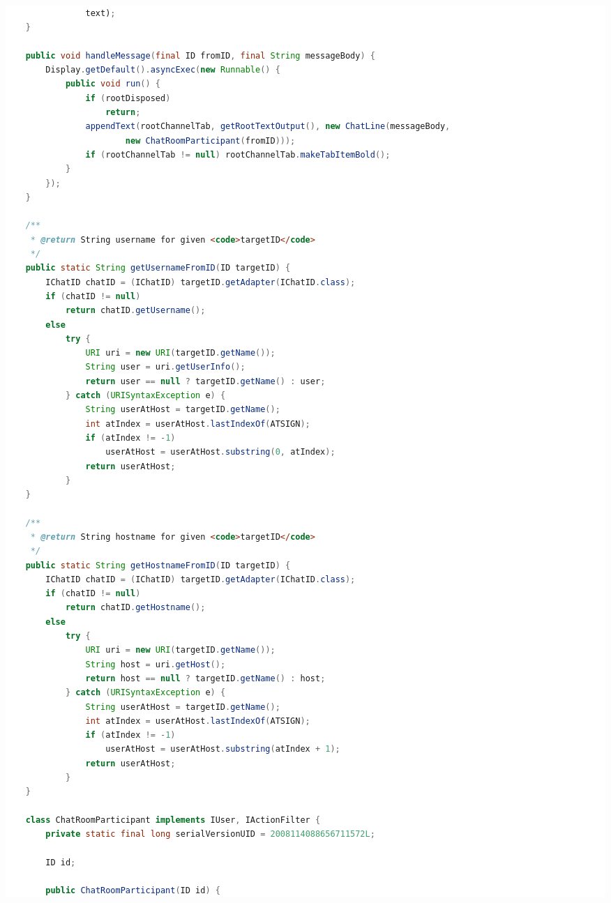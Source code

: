 ```java
				text);
	}

	public void handleMessage(final ID fromID, final String messageBody) {
		Display.getDefault().asyncExec(new Runnable() {
			public void run() {
				if (rootDisposed)
					return;
				appendText(rootChannelTab, getRootTextOutput(), new ChatLine(messageBody,
						new ChatRoomParticipant(fromID)));
				if (rootChannelTab != null) rootChannelTab.makeTabItemBold();
			}
		});
	}

	/**
	 * @return String username for given <code>targetID</code>
	 */
	public static String getUsernameFromID(ID targetID) {
		IChatID chatID = (IChatID) targetID.getAdapter(IChatID.class);
		if (chatID != null)
			return chatID.getUsername();
		else
			try {
				URI uri = new URI(targetID.getName());
				String user = uri.getUserInfo();
				return user == null ? targetID.getName() : user;
			} catch (URISyntaxException e) {
				String userAtHost = targetID.getName();
				int atIndex = userAtHost.lastIndexOf(ATSIGN);
				if (atIndex != -1)
					userAtHost = userAtHost.substring(0, atIndex);
				return userAtHost;
			}
	}

	/**
	 * @return String hostname for given <code>targetID</code>
	 */
	public static String getHostnameFromID(ID targetID) {
		IChatID chatID = (IChatID) targetID.getAdapter(IChatID.class);
		if (chatID != null)
			return chatID.getHostname();
		else
			try {
				URI uri = new URI(targetID.getName());
				String host = uri.getHost();
				return host == null ? targetID.getName() : host;
			} catch (URISyntaxException e) {
				String userAtHost = targetID.getName();
				int atIndex = userAtHost.lastIndexOf(ATSIGN);
				if (atIndex != -1)
					userAtHost = userAtHost.substring(atIndex + 1);
				return userAtHost;
			}
	}

	class ChatRoomParticipant implements IUser, IActionFilter {
		private static final long serialVersionUID = 2008114088656711572L;

		ID id;

		public ChatRoomParticipant(ID id) {
```